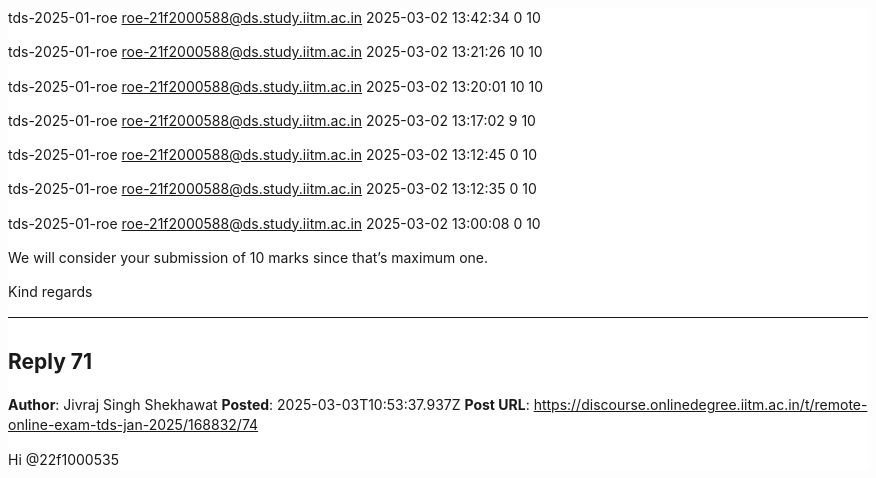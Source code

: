 tds-2025-01-roe
roe-21f2000588@ds.study.iitm.ac.in
2025-03-02 13:42:34
0
10

tds-2025-01-roe
roe-21f2000588@ds.study.iitm.ac.in
2025-03-02 13:21:26
10
10

tds-2025-01-roe
roe-21f2000588@ds.study.iitm.ac.in
2025-03-02 13:20:01
10
10

tds-2025-01-roe
roe-21f2000588@ds.study.iitm.ac.in
2025-03-02 13:17:02
9
10

tds-2025-01-roe
roe-21f2000588@ds.study.iitm.ac.in
2025-03-02 13:12:45
0
10

tds-2025-01-roe
roe-21f2000588@ds.study.iitm.ac.in
2025-03-02 13:12:35
0
10

tds-2025-01-roe
roe-21f2000588@ds.study.iitm.ac.in
2025-03-02 13:00:08
0
10

We will consider your submission of 10 marks since that’s maximum one.

Kind regards

---

## Reply 71
**Author**: Jivraj Singh Shekhawat
**Posted**: 2025-03-03T10:53:37.937Z
**Post URL**: https://discourse.onlinedegree.iitm.ac.in/t/remote-online-exam-tds-jan-2025/168832/74

Hi @22f1000535
